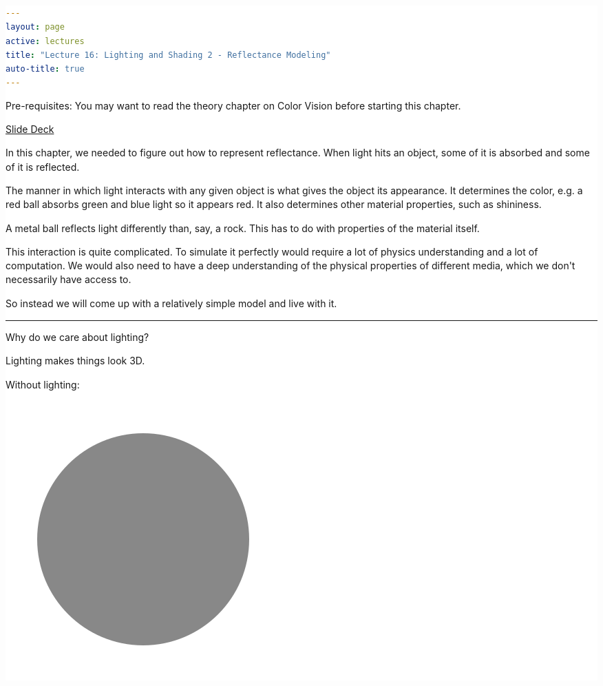 ```yaml
---
layout: page
active: lectures
title: "Lecture 16: Lighting and Shading 2 - Reflectance Modeling"
auto-title: true
---
```


Pre-requisites: You may want to read the theory chapter on Color Vision before starting this chapter.

<a href="https://docs.google.com/presentation/d/12p68PGV0_iGpp5iei6tqa0ChdOcJ7vV9Ep17kpbSQ4E/edit?usp=sharing" class="btn btn-info">Slide Deck</a>

In this chapter, we needed to figure out how to represent reflectance.
When light hits an object, some of it is absorbed and some of it is reflected.

The manner in which light interacts with any given object is what gives the object its appearance.
It determines the color, e.g. a red ball absorbs green and blue light so it appears red.
It also determines other material properties, such as shininess.

A metal ball reflects light differently than, say, a rock.
This has to do with properties of the material itself.

This interaction is quite complicated.
To simulate it perfectly would require a lot of physics understanding and a lot of computation.
We would also need to have a deep understanding of the physical properties of different media,
which we don't necessarily have access to.

So instead we will come up with a relatively simple model and live with it.

---

Why do we care about lighting?

Lighting makes things look 3D.

Without lighting:

![flat-sphere](16-figure-flat-sphere.svg)
